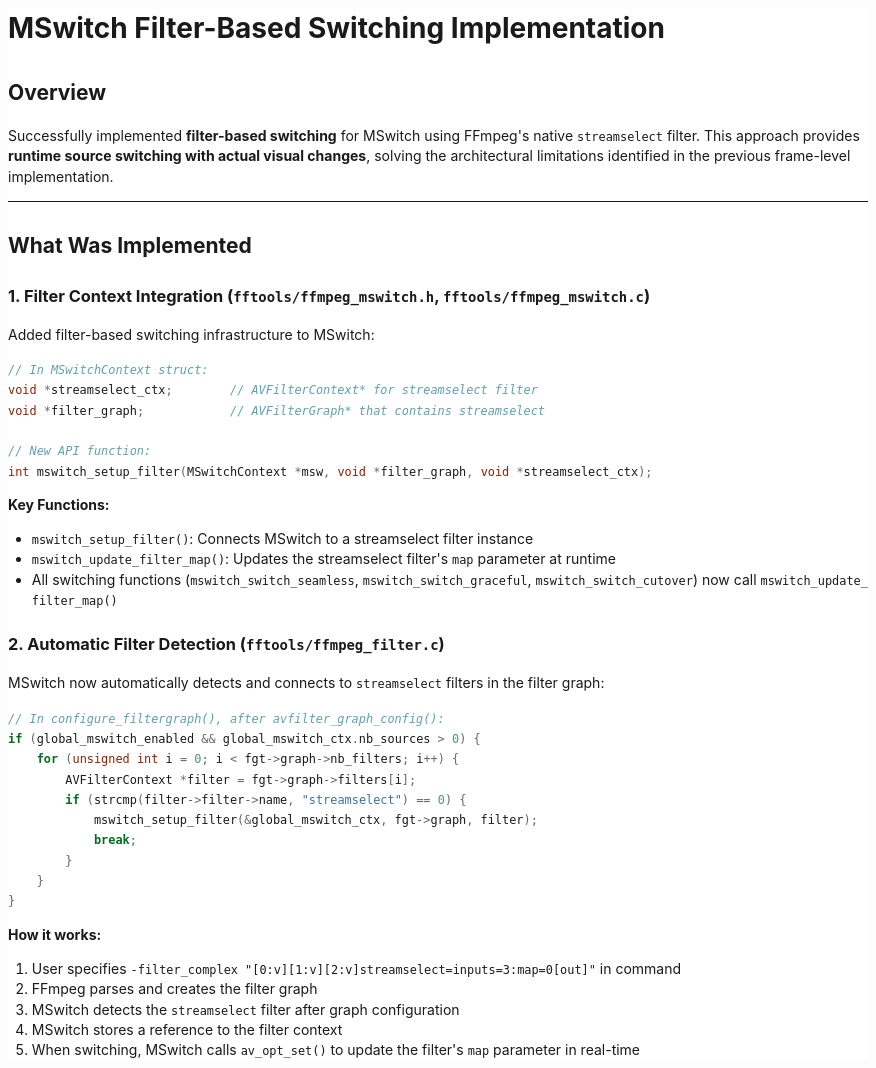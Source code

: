 # MSwitch Filter-Based Switching Implementation

## Overview

Successfully implemented **filter-based switching** for MSwitch using FFmpeg's native `streamselect` filter. This approach provides **runtime source switching with actual visual changes**, solving the architectural limitations identified in the previous frame-level implementation.

---

## What Was Implemented

### 1. **Filter Context Integration** (`fftools/ffmpeg_mswitch.h`, `fftools/ffmpeg_mswitch.c`)

Added filter-based switching infrastructure to MSwitch:

```c
// In MSwitchContext struct:
void *streamselect_ctx;        // AVFilterContext* for streamselect filter
void *filter_graph;            // AVFilterGraph* that contains streamselect

// New API function:
int mswitch_setup_filter(MSwitchContext *msw, void *filter_graph, void *streamselect_ctx);
```

**Key Functions:**
- `mswitch_setup_filter()`: Connects MSwitch to a streamselect filter instance
- `mswitch_update_filter_map()`: Updates the streamselect filter's `map` parameter at runtime
- All switching functions (`mswitch_switch_seamless`, `mswitch_switch_graceful`, `mswitch_switch_cutover`) now call `mswitch_update_filter_map()`

### 2. **Automatic Filter Detection** (`fftools/ffmpeg_filter.c`)

MSwitch now automatically detects and connects to `streamselect` filters in the filter graph:

```c
// In configure_filtergraph(), after avfilter_graph_config():
if (global_mswitch_enabled && global_mswitch_ctx.nb_sources > 0) {
    for (unsigned int i = 0; i < fgt->graph->nb_filters; i++) {
        AVFilterContext *filter = fgt->graph->filters[i];
        if (strcmp(filter->filter->name, "streamselect") == 0) {
            mswitch_setup_filter(&global_mswitch_ctx, fgt->graph, filter);
            break;
        }
    }
}
```

**How it works:**
1. User specifies `-filter_complex "[0:v][1:v][2:v]streamselect=inputs=3:map=0[out]"` in command
2. FFmpeg parses and creates the filter graph
3. MSwitch detects the `streamselect` filter after graph configuration
4. MSwitch stores a reference to the filter context
5. When switching, MSwitch calls `av_opt_set()` to update the filter's `map` parameter in real-time
